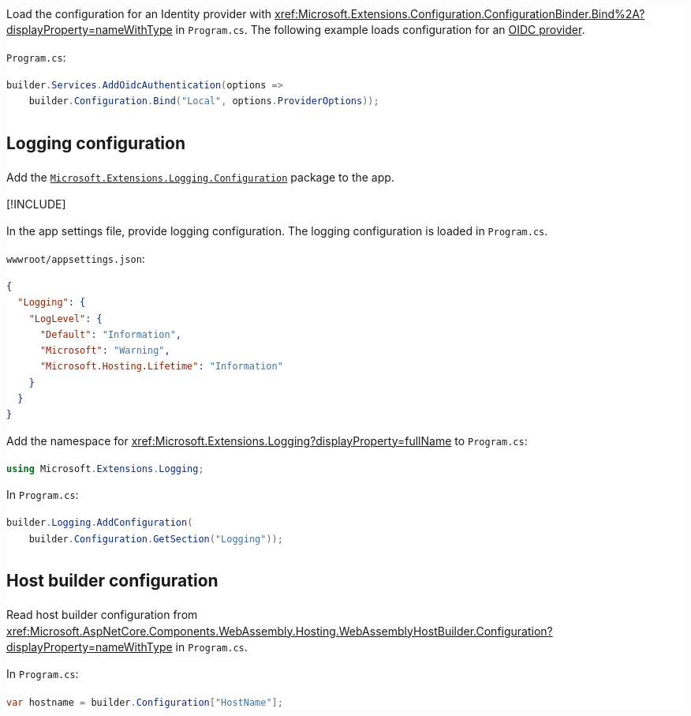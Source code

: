 Load the configuration for an Identity provider with <xref:Microsoft.Extensions.Configuration.ConfigurationBinder.Bind%2A?displayProperty=nameWithType> in `Program.cs`. The following example loads configuration for an [OIDC provider](xref:blazor/security/webassembly/standalone-with-authentication-library).

`Program.cs`:

```csharp
builder.Services.AddOidcAuthentication(options =>
    builder.Configuration.Bind("Local", options.ProviderOptions));
```

## Logging configuration

Add the [`Microsoft.Extensions.Logging.Configuration`](https://www.nuget.org/packages/Microsoft.Extensions.Logging.Configuration) package to the app.

[!INCLUDE[](~/includes/package-reference.md)]

In the app settings file, provide logging configuration. The logging configuration is loaded in `Program.cs`.

`wwwroot/appsettings.json`:

```json
{
  "Logging": {
    "LogLevel": {
      "Default": "Information",
      "Microsoft": "Warning",
      "Microsoft.Hosting.Lifetime": "Information"
    }
  }
}
```

Add the namespace for <xref:Microsoft.Extensions.Logging?displayProperty=fullName> to `Program.cs`:

```csharp
using Microsoft.Extensions.Logging;
```

In `Program.cs`:

```csharp
builder.Logging.AddConfiguration(
    builder.Configuration.GetSection("Logging"));
```

## Host builder configuration

Read host builder configuration from <xref:Microsoft.AspNetCore.Components.WebAssembly.Hosting.WebAssemblyHostBuilder.Configuration?displayProperty=nameWithType> in `Program.cs`.

In `Program.cs`:

```csharp
var hostname = builder.Configuration["HostName"];
```
